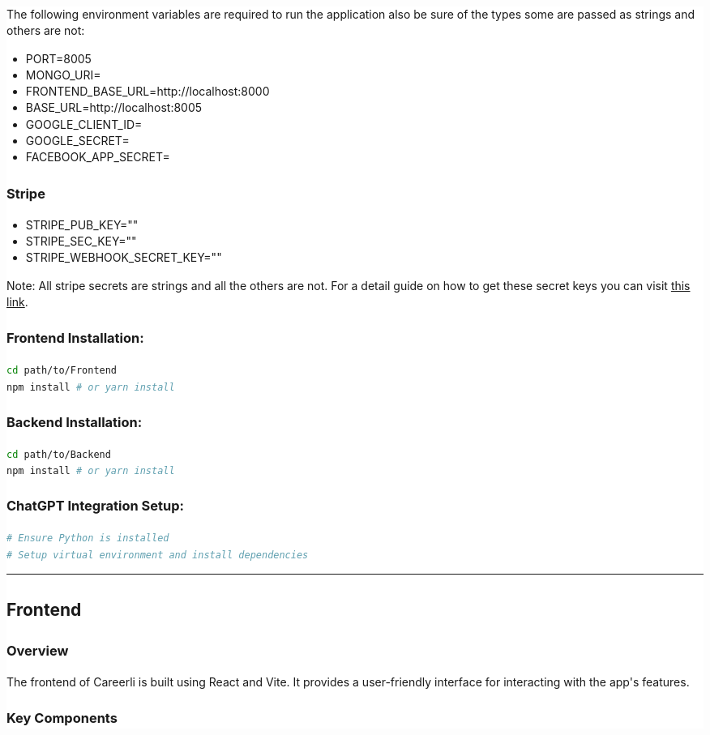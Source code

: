 
The following environment variables are required to run the application also be sure of the types some are passed as strings and others are not:

- PORT=8005
- MONGO_URI=
- FRONTEND_BASE_URL=http://localhost:8000
- BASE_URL=http://localhost:8005
- GOOGLE_CLIENT_ID=
- GOOGLE_SECRET=
- FACEBOOK_APP_SECRET=

### Stripe

- STRIPE_PUB_KEY=""
- STRIPE_SEC_KEY=""
- STRIPE_WEBHOOK_SECRET_KEY=""

Note: All stripe secrets are strings and all the others are not. For a detail guide on how to get these secret keys you can visit <a href="https://docs.google.com/document/d/1dMd_bos7HhzJJJAwq5R40UfltJFHJ2HKE4j-0HCZIsY/edit#heading=h.69fpsh95au0p">this link</a>.

### Frontend Installation:

```bash
cd path/to/Frontend
npm install # or yarn install
```

### Backend Installation:

```bash
cd path/to/Backend
npm install # or yarn install
```

### ChatGPT Integration Setup:

```bash
# Ensure Python is installed
# Setup virtual environment and install dependencies
```

---

## Frontend

### Overview

The frontend of Careerli is built using React and Vite. It provides a user-friendly interface for interacting with the app's features.

### Key Components
